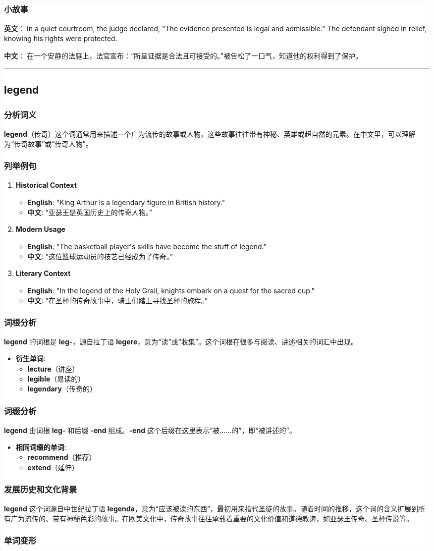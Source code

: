 ### 小故事

**英文**：
In a quiet courtroom, the judge declared, "The evidence presented is legal and admissible." The defendant sighed in relief, knowing his rights were protected.

**中文**：
在一个安静的法庭上，法官宣布：“所呈证据是合法且可接受的。”被告松了一口气，知道他的权利得到了保护。


---------------
## legend
### 分析词义

**legend**（传奇）这个词通常用来描述一个广为流传的故事或人物，这些故事往往带有神秘、英雄或超自然的元素。在中文里，可以理解为“传奇故事”或“传奇人物”。

### 列举例句

1. **Historical Context**
   - **English**: "King Arthur is a legendary figure in British history."
   - **中文**: “亚瑟王是英国历史上的传奇人物。”

2. **Modern Usage**
   - **English**: "The basketball player's skills have become the stuff of legend."
   - **中文**: “这位篮球运动员的技艺已经成为了传奇。”

3. **Literary Context**
   - **English**: "In the legend of the Holy Grail, knights embark on a quest for the sacred cup."
   - **中文**: “在圣杯的传奇故事中，骑士们踏上寻找圣杯的旅程。”

### 词根分析

**legend** 的词根是 **leg-**，源自拉丁语 **legere**，意为“读”或“收集”。这个词根在很多与阅读、讲述相关的词汇中出现。

- **衍生单词**:
  - **lecture**（讲座）
  - **legible**（易读的）
  - **legendary**（传奇的）

### 词缀分析

**legend** 由词根 **leg-** 和后缀 **-end** 组成。**-end** 这个后缀在这里表示“被……的”，即“被讲述的”。

- **相同词缀的单词**:
  - **recommend**（推荐）
  - **extend**（延伸）

### 发展历史和文化背景

**legend** 这个词源自中世纪拉丁语 **legenda**，意为“应该被读的东西”，最初用来指代圣徒的故事。随着时间的推移，这个词的含义扩展到所有广为流传的、带有神秘色彩的故事。在欧美文化中，传奇故事往往承载着重要的文化价值和道德教诲，如亚瑟王传奇、圣杯传说等。

### 单词变形
